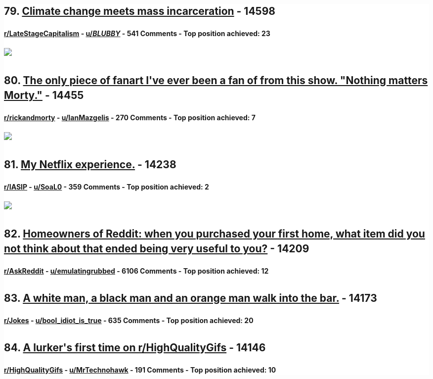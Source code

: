 ## 79. [Climate change meets mass incarceration](http://reddit.com/r/LateStageCapitalism/comments/76cafp/climate_change_meets_mass_incarceration/) - 14598
#### [r/LateStageCapitalism](http://reddit.com/r/LateStageCapitalism) - [u/_BLUBBY_](http://reddit.com/u/_BLUBBY_) - 541 Comments - Top position achieved: 23

<a href="https://i.redd.it/5mu1p2eqxsrz.jpg"><img src="https://b.thumbs.redditmedia.com/fa0U_pbJzSWKNnedLBsGxCGe94Os72W7k0Wpur3Ma0E.jpg"></img></a>

## 80. [The only piece of fanart I've ever been a fan of from this show. "Nothing matters Morty."](http://reddit.com/r/rickandmorty/comments/7699d2/the_only_piece_of_fanart_ive_ever_been_a_fan_of/) - 14455
#### [r/rickandmorty](http://reddit.com/r/rickandmorty) - [u/IanMazgelis](http://reddit.com/u/IanMazgelis) - 270 Comments - Top position achieved: 7

<a href="https://i.imgur.com/VxBZxA4.jpg"><img src="https://b.thumbs.redditmedia.com/v_k7fxvfdxoNM9TwyXs8TWkZOda2NEpvfTW46MEPT_s.jpg"></img></a>

## 81. [My Netflix experience.](http://reddit.com/r/IASIP/comments/76fadt/my_netflix_experience/) - 14238
#### [r/IASIP](http://reddit.com/r/IASIP) - [u/SoaL0](http://reddit.com/u/SoaL0) - 359 Comments - Top position achieved: 2

<a href="https://i.redd.it/2p5f2xreivrz.jpg"><img src="https://b.thumbs.redditmedia.com/4P7vzqgRrWTb2hSSbip_bnz7Qz46JdgMC2iFGv7ik0M.jpg"></img></a>

## 82. [Homeowners of Reddit: when you purchased your first home, what item did you not think about that ended being very useful to you?](http://reddit.com/r/AskReddit/comments/76b7nr/homeowners_of_reddit_when_you_purchased_your/) - 14209
#### [r/AskReddit](http://reddit.com/r/AskReddit) - [u/emulatingrubbed](http://reddit.com/u/emulatingrubbed) - 6106 Comments - Top position achieved: 12

## 83. [A white man, a black man and an orange man walk into the bar.](http://reddit.com/r/Jokes/comments/76dl2o/a_white_man_a_black_man_and_an_orange_man_walk/) - 14173
#### [r/Jokes](http://reddit.com/r/Jokes) - [u/bool_idiot_is_true](http://reddit.com/u/bool_idiot_is_true) - 635 Comments - Top position achieved: 20

## 84. [A lurker's first time on r/HighQualityGifs](http://reddit.com/r/HighQualityGifs/comments/768yio/a_lurkers_first_time_on_rhighqualitygifs/) - 14146
#### [r/HighQualityGifs](http://reddit.com/r/HighQualityGifs) - [u/MrTechnohawk](http://reddit.com/u/MrTechnohawk) - 191 Comments - Top position achieved: 10
